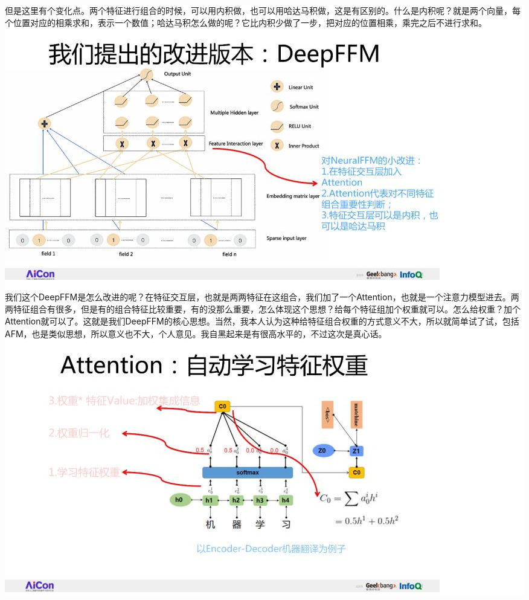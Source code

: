 



但是这里有个变化点。两个特征进行组合的时候，可以用内积做，也可以用哈达马积做，这是有区别的。什么是内积呢？就是两个向量，每个位置对应的相乘求和，表示一个数值；哈达马积怎么做的呢？它比内积少做了一步，把对应的位置相乘，乘完之后不进行求和。





![img](工业级推荐系统排序模型.assets/38.png)





我们这个DeepFFM是怎么改进的呢？在特征交互层，也就是两两特征在这组合，我们加了一个Attention，也就是一个注意力模型进去。两两特征组合有很多，但是有的组合特征比较重要，有的没那么重要，怎么体现这个思想？给每个特征组加个权重就可以。怎么给权重？加个Attention就可以了。这就是我们DeepFFM的核心思想。当然，我本人认为这种给特征组合权重的方式意义不大，所以就简单试了试，包括AFM，也是类似思想，所以意义也不大，个人意见。我自黑起来是有很高水平的，不过这次是真心话。







![img](工业级推荐系统排序模型.assets/39.png)
